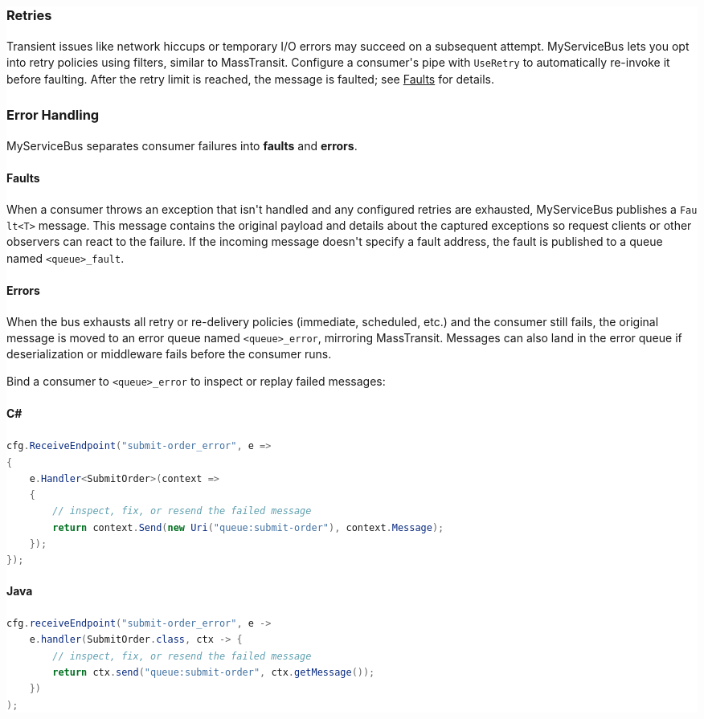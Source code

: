 ### Retries

Transient issues like network hiccups or temporary I/O errors may succeed on a subsequent attempt. MyServiceBus lets you opt into retry policies using filters, similar to MassTransit. Configure a consumer's pipe with `UseRetry` to automatically re-invoke it before faulting. After the retry limit is reached, the message is faulted; see [Faults](#faults) for details.

### Error Handling

MyServiceBus separates consumer failures into **faults** and **errors**.


#### Faults

When a consumer throws an exception that isn't handled and any configured
retries are exhausted, MyServiceBus publishes a `Fault<T>` message. This
message contains the original payload and details about the captured
exceptions so request clients or other observers can react to the failure.
If the incoming message doesn't specify a fault address, the fault is
published to a queue named `<queue>_fault`.

#### Errors

When the bus exhausts all retry or re-delivery policies (immediate,
scheduled, etc.) and the consumer still fails, the original message is
moved to an error queue named `<queue>_error`, mirroring MassTransit.
Messages can also land in the error queue if deserialization or
middleware fails before the consumer runs.

Bind a consumer to `<queue>_error` to inspect or replay failed messages:

#### C#

```csharp
cfg.ReceiveEndpoint("submit-order_error", e =>
{
    e.Handler<SubmitOrder>(context =>
    {
        // inspect, fix, or resend the failed message
        return context.Send(new Uri("queue:submit-order"), context.Message);
    });
});
```

#### Java

```java
cfg.receiveEndpoint("submit-order_error", e ->
    e.handler(SubmitOrder.class, ctx -> {
        // inspect, fix, or resend the failed message
        return ctx.send("queue:submit-order", ctx.getMessage());
    })
);
```
